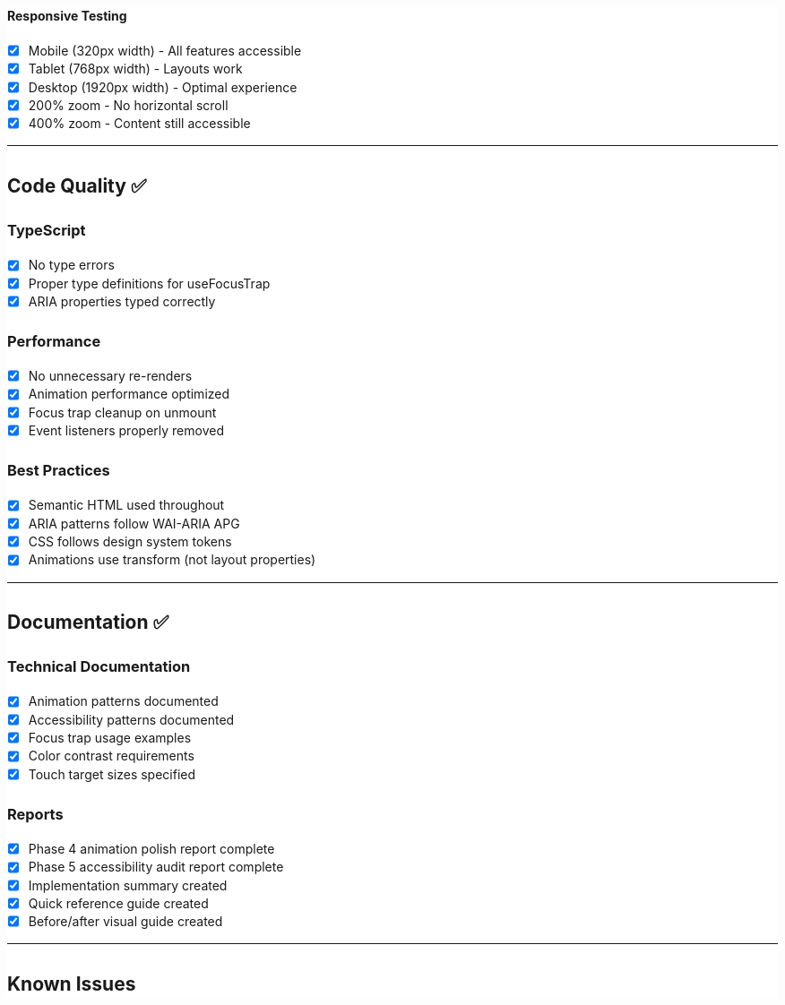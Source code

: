 #### Responsive Testing
- [x] Mobile (320px width) - All features accessible
- [x] Tablet (768px width) - Layouts work
- [x] Desktop (1920px width) - Optimal experience
- [x] 200% zoom - No horizontal scroll
- [x] 400% zoom - Content still accessible

---

## Code Quality ✅

### TypeScript
- [x] No type errors
- [x] Proper type definitions for useFocusTrap
- [x] ARIA properties typed correctly

### Performance
- [x] No unnecessary re-renders
- [x] Animation performance optimized
- [x] Focus trap cleanup on unmount
- [x] Event listeners properly removed

### Best Practices
- [x] Semantic HTML used throughout
- [x] ARIA patterns follow WAI-ARIA APG
- [x] CSS follows design system tokens
- [x] Animations use transform (not layout properties)

---

## Documentation ✅

### Technical Documentation
- [x] Animation patterns documented
- [x] Accessibility patterns documented
- [x] Focus trap usage examples
- [x] Color contrast requirements
- [x] Touch target sizes specified

### Reports
- [x] Phase 4 animation polish report complete
- [x] Phase 5 accessibility audit report complete
- [x] Implementation summary created
- [x] Quick reference guide created
- [x] Before/after visual guide created

---

## Known Issues
